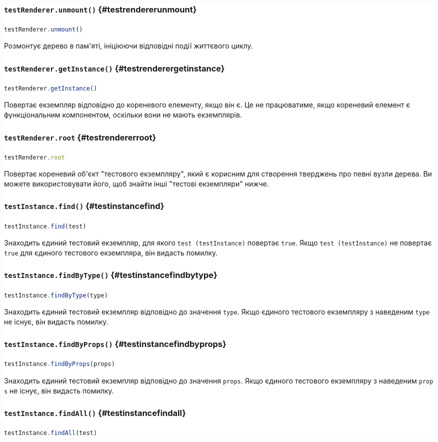 ### `testRenderer.unmount()` {#testrendererunmount}

```javascript
testRenderer.unmount()
```

Розмонтує дерево в пам'яті, ініціюючи відповідні події життєвого циклу.

### `testRenderer.getInstance()` {#testrenderergetinstance}

```javascript
testRenderer.getInstance()
```

Повертає екземпляр відповідно до кореневого елементу, якщо він є. Це не працюватиме, якщо кореневий елемент є функціональним компонентом, оскільки вони не мають екземплярів.

### `testRenderer.root` {#testrendererroot}

```javascript
testRenderer.root
```

Повертає кореневий об'єкт "тестового екземпляру", який є корисним для створення тверджень про певні вузли дерева. Ви можете використовувати його, щоб знайти інші "тестові екземпляри" нижче.

### `testInstance.find()` {#testinstancefind}

```javascript
testInstance.find(test)
```

Знаходить єдиний тестовий екземпляр, для якого `test (testInstance)` повертає `true`. Якщо `test (testInstance)` не повертає `true` для єдиного тестового екземпляра, він видасть помилку.

### `testInstance.findByType()` {#testinstancefindbytype}

```javascript
testInstance.findByType(type)
```

Знаходить єдиний тестовий екземпляр відповідно до значення `type`. Якщо єдиного тестового екземпляру з наведеним `type` не існує, він видасть помилку.

### `testInstance.findByProps()` {#testinstancefindbyprops}

```javascript
testInstance.findByProps(props)
```

Знаходить єдиний тестовий екземпляр відповідно до значення `props`. Якщо єдиного тестового екземпляру з наведеним `props` не існує, він видасть помилку.

### `testInstance.findAll()` {#testinstancefindall}

```javascript
testInstance.findAll(test)
```
